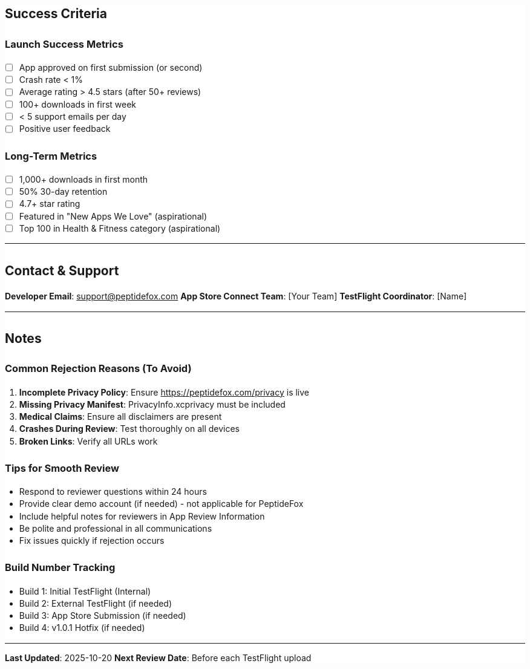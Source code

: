 
## Success Criteria

### Launch Success Metrics
- [ ] App approved on first submission (or second)
- [ ] Crash rate < 1%
- [ ] Average rating > 4.5 stars (after 50+ reviews)
- [ ] 100+ downloads in first week
- [ ] < 5 support emails per day
- [ ] Positive user feedback

### Long-Term Metrics
- [ ] 1,000+ downloads in first month
- [ ] 50% 30-day retention
- [ ] 4.7+ star rating
- [ ] Featured in "New Apps We Love" (aspirational)
- [ ] Top 100 in Health & Fitness category (aspirational)

---

## Contact & Support

**Developer Email**: support@peptidefox.com
**App Store Connect Team**: [Your Team]
**TestFlight Coordinator**: [Name]

---

## Notes

### Common Rejection Reasons (To Avoid)
1. **Incomplete Privacy Policy**: Ensure https://peptidefox.com/privacy is live
2. **Missing Privacy Manifest**: PrivacyInfo.xcprivacy must be included
3. **Medical Claims**: Ensure all disclaimers are present
4. **Crashes During Review**: Test thoroughly on all devices
5. **Broken Links**: Verify all URLs work

### Tips for Smooth Review
- Respond to reviewer questions within 24 hours
- Provide clear demo account (if needed) - not applicable for PeptideFox
- Include helpful notes for reviewers in App Review Information
- Be polite and professional in all communications
- Fix issues quickly if rejection occurs

### Build Number Tracking
- Build 1: Initial TestFlight (Internal)
- Build 2: External TestFlight (if needed)
- Build 3: App Store Submission (if needed)
- Build 4: v1.0.1 Hotfix (if needed)

---

**Last Updated**: 2025-10-20
**Next Review Date**: Before each TestFlight upload
